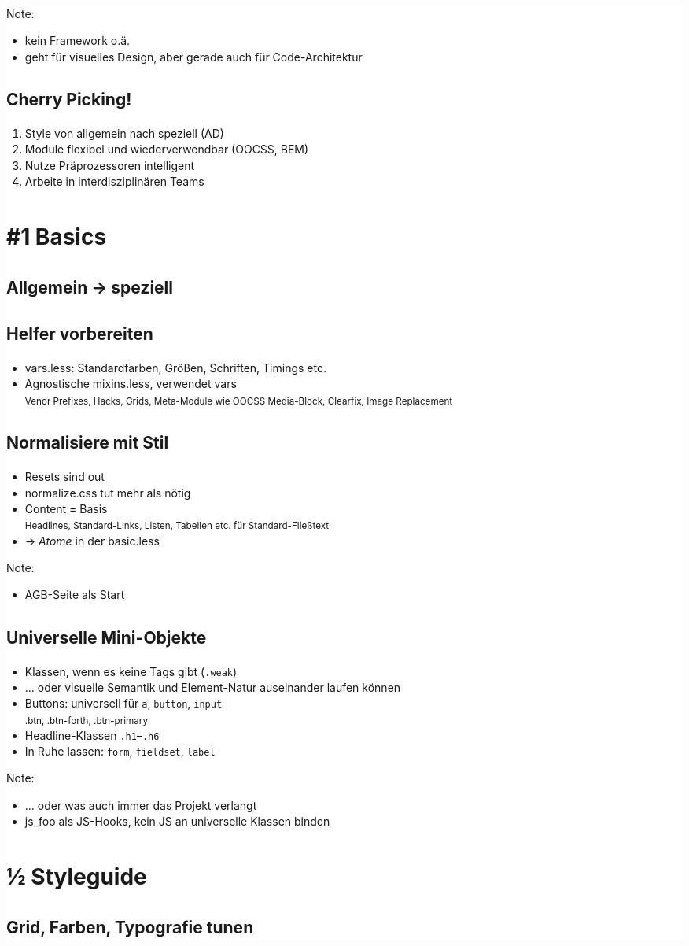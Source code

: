 Note:

- kein Framework o.ä.
- geht für visuelles Design, aber gerade auch für Code-Architektur


## Cherry Picking!
1. Style von allgemein nach speziell (AD)
1. Module flexibel und wiederverwendbar (OOCSS, BEM)
1. Nutze Präprozessoren intelligent
1. Arbeite in interdisziplinären Teams



# #1 Basics 
## Allgemein &rarr; speziell



## Helfer vorbereiten
- vars.less: Standardfarben, Größen, Schriften, Timings etc.
- Agnostische mixins.less, verwendet vars<br/>
<small>Venor Prefixes, Hacks, Grids, Meta-Module wie OOCSS Media-Block, Clearfix, Image Replacement</small>


## Normalisiere mit Stil
- Resets sind out
- normalize.css tut mehr als nötig
- Content = Basis<br/>
<small>Headlines, Standard-Links, Listen, Tabellen etc. für Standard-Fließtext</small>
- &rarr; *Atome* in der basic.less

Note:

- AGB-Seite als Start


## Universelle Mini-Objekte
- Klassen, wenn es keine Tags gibt (```.weak```)
- ... oder visuelle Semantik und Element-Natur auseinander laufen können
- Buttons: universell für ```a```, ```button```, ```input```<br/>
<small>.btn, .btn-forth, .btn-primary</small>
- Headline-Klassen ```.h1```–```.h6``` 
- In Ruhe lassen: ```form```, ```fieldset```, ```label```

Note:

- ... oder was auch immer das Projekt verlangt
- js_foo als JS-Hooks, kein JS an universelle Klassen binden


# &frac12; Styleguide 
## Grid, Farben, Typografie tunen
